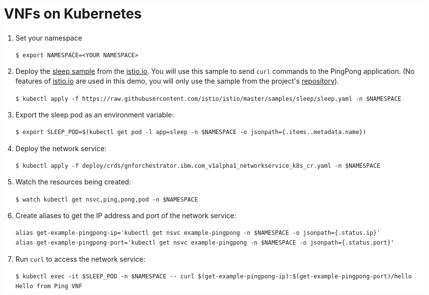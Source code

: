 # VNFs on Kubernetes

1.  Set your namespace  
    ```
    $ export NAMESPACE=<YOUR NAMESPACE>
    ```

1.  Deploy the [sleep sample](https://github.com/istio/istio/tree/master/samples/sleep) from the [istio.io](istio.io).
    You will use this sample to send `curl` commands to the PingPong application.
    (No features of [istio.io](istio.io) are used in this demo, you will only use the sample from the project's
    [repository](https://github.com/istio/istio)).

    ```
    $ kubectl apply -f https://raw.githubusercontent.com/istio/istio/master/samples/sleep/sleep.yaml -n $NAMESPACE
    ```

1.  Export the sleep pod as an environment variable:

    ```
    $ export SLEEP_POD=$(kubectl get pod -l app=sleep -n $NAMESPACE -o jsonpath={.items..metadata.name})
    ```
1.  Deploy the network service:

    ```
    $ kubectl apply -f deploy/crds/gnforchestrator.ibm.com_v1alpha1_networkservice_k8s_cr.yaml -n $NAMESPACE
    ```

1.  Watch the resources being created:

    ```
    $ watch kubectl get nsvc,ping,pong,pod -n $NAMESPACE
    ```

1.  Create aliases to get the IP address and port of the network service:

    ```
    alias get-example-pingpong-ip='kubectl get nsvc example-pingpong -n $NAMESPACE -o jsonpath={.status.ip}'
    alias get-example-pingpong-port='kubectl get nsvc example-pingpong -n $NAMESPACE -o jsonpath={.status.port}'
    ```

1.  Run `curl` to access the network service:

    ```
    $ kubectl exec -it $SLEEP_POD -n $NAMESPACE -- curl $(get-example-pingpong-ip):$(get-example-pingpong-port)/hello
    Hello from Ping VNF
    ```
